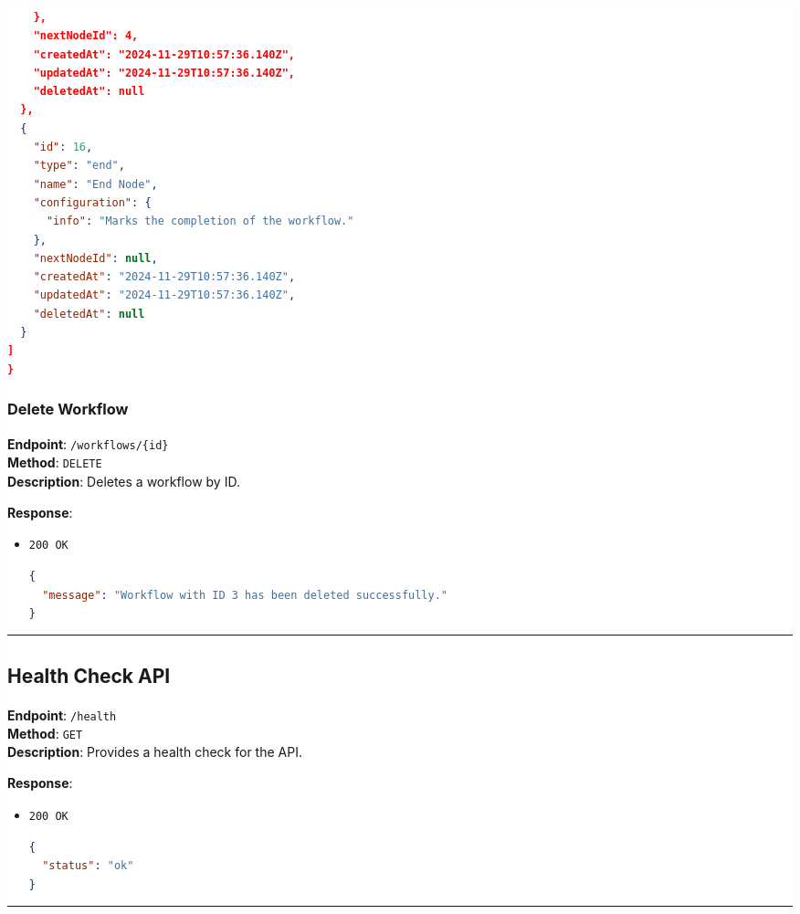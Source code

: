   ```json
      },
      "nextNodeId": 4,
      "createdAt": "2024-11-29T10:57:36.140Z",
      "updatedAt": "2024-11-29T10:57:36.140Z",
      "deletedAt": null
    },
    {
      "id": 16,
      "type": "end",
      "name": "End Node",
      "configuration": {
        "info": "Marks the completion of the workflow."
      },
      "nextNodeId": null,
      "createdAt": "2024-11-29T10:57:36.140Z",
      "updatedAt": "2024-11-29T10:57:36.140Z",
      "deletedAt": null
    }
  ]
}
  ```

### Delete Workflow

**Endpoint**: `/workflows/{id}`  
**Method**: `DELETE`  
**Description**: Deletes a workflow by ID.

**Response**:
- `200 OK`
  ```json
  {
    "message": "Workflow with ID 3 has been deleted successfully."
  }
  ```

---

## Health Check API

**Endpoint**: `/health`  
**Method**: `GET`  
**Description**: Provides a health check for the API.

**Response**:
- `200 OK`
  ```json
  {
    "status": "ok"
  }
  ```

---
